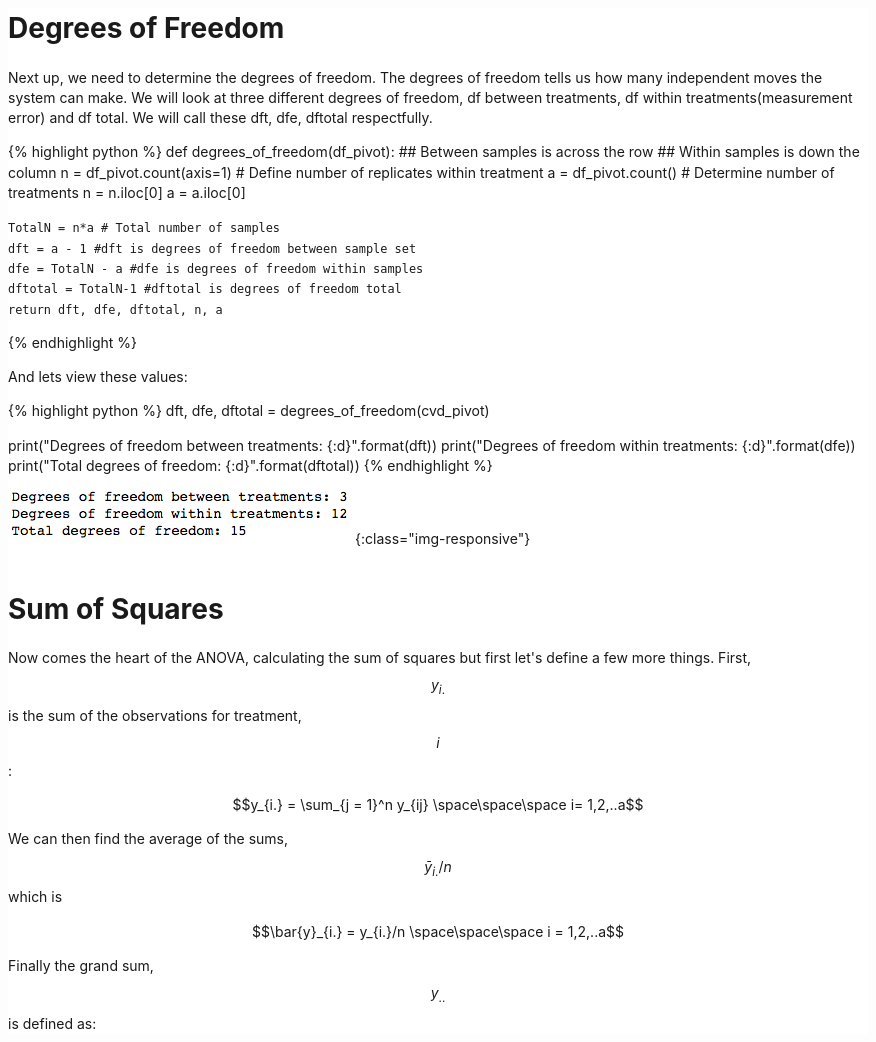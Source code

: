 # Degrees of Freedom

Next up, we need to determine the degrees of freedom. The degrees of freedom tells us how many independent moves the system can make. We will look at three
different degrees of freedom, df between treatments, df within treatments(measurement error) and df total. We will call these dft, dfe, dftotal respectfully.

{% highlight python %}
def degrees_of_freedom(df_pivot):
    ## Between samples is across the row
    ## Within samples is down the column
    n = df_pivot.count(axis=1) # Define number of replicates within treatment
    a = df_pivot.count() # Determine number of treatments
    n = n.iloc[0]
    a = a.iloc[0]
    
    TotalN = n*a # Total number of samples
    dft = a - 1 #dft is degrees of freedom between sample set
    dfe = TotalN - a #dfe is degrees of freedom within samples
    dftotal = TotalN-1 #dftotal is degrees of freedom total 
    return dft, dfe, dftotal, n, a 

{% endhighlight %}

And lets view these values:

{% highlight python %}
dft, dfe, dftotal = degrees_of_freedom(cvd_pivot)

print("Degrees of freedom between treatments: {:d}".format(dft))
print("Degrees of freedom within treatments: {:d}".format(dfe))
print("Total degrees of freedom: {:d}".format(dftotal))
{% endhighlight %}

![Degrees of freedom in pandas](/images/Performing-ANOVA-Analysis/dfs.png){:class="img-responsive"}


# Sum of Squares

Now comes the heart of the ANOVA, calculating the sum of squares but first let's define a few more things. First, $$y_{i.}$$ is the sum of the observations for treatment, $$i$$:

$$y_{i.} = \sum_{j = 1}^n y_{ij} \space\space\space i= 1,2,..a$$

We can then find the average of the sums, $$\bar{y}_{i.}/n$$ which is

$$\bar{y}_{i.} = y_{i.}/n \space\space\space i = 1,2,..a$$

Finally the grand sum, $$y_{..}$$ is defined as:
